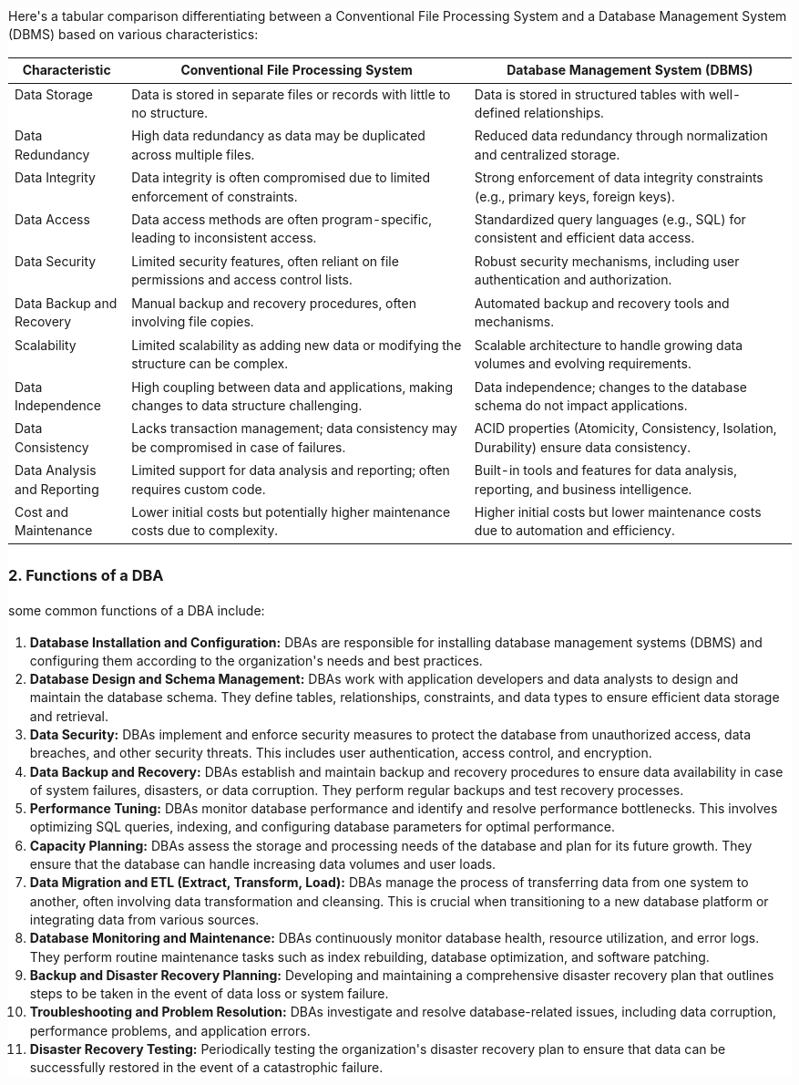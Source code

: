 Here's a tabular comparison differentiating between a Conventional File Processing System and a Database Management System (DBMS) based on various characteristics:

| Characteristic                   | Conventional File Processing System | Database Management System (DBMS) |
|----------------------------------|-------------------------------------|-----------------------------------|
| Data Storage                      | Data is stored in separate files or records with little to no structure. | Data is stored in structured tables with well-defined relationships. |
| Data Redundancy                   | High data redundancy as data may be duplicated across multiple files. | Reduced data redundancy through normalization and centralized storage. |
| Data Integrity                    | Data integrity is often compromised due to limited enforcement of constraints. | Strong enforcement of data integrity constraints (e.g., primary keys, foreign keys). |
| Data Access                       | Data access methods are often program-specific, leading to inconsistent access. | Standardized query languages (e.g., SQL) for consistent and efficient data access. |
| Data Security                     | Limited security features, often reliant on file permissions and access control lists. | Robust security mechanisms, including user authentication and authorization. |
| Data Backup and Recovery          | Manual backup and recovery procedures, often involving file copies. | Automated backup and recovery tools and mechanisms. |
| Scalability                       | Limited scalability as adding new data or modifying the structure can be complex. | Scalable architecture to handle growing data volumes and evolving requirements. |
| Data Independence                 | High coupling between data and applications, making changes to data structure challenging. | Data independence; changes to the database schema do not impact applications. |
| Data Consistency                  | Lacks transaction management; data consistency may be compromised in case of failures. | ACID properties (Atomicity, Consistency, Isolation, Durability) ensure data consistency. |
| Data Analysis and Reporting       | Limited support for data analysis and reporting; often requires custom code. | Built-in tools and features for data analysis, reporting, and business intelligence. |
| Cost and Maintenance              | Lower initial costs but potentially higher maintenance costs due to complexity. | Higher initial costs but lower maintenance costs due to automation and efficiency. |

### 2. Functions of a DBA
some common functions of a DBA include:
1. **Database Installation and Configuration:** DBAs are responsible for installing database management systems (DBMS) and configuring them according to the organization's needs and best practices.
2. **Database Design and Schema Management:** DBAs work with application developers and data analysts to design and maintain the database schema. They define tables, relationships, constraints, and data types to ensure efficient data storage and retrieval.
3. **Data Security:** DBAs implement and enforce security measures to protect the database from unauthorized access, data breaches, and other security threats. This includes user authentication, access control, and encryption.
4. **Data Backup and Recovery:** DBAs establish and maintain backup and recovery procedures to ensure data availability in case of system failures, disasters, or data corruption. They perform regular backups and test recovery processes.
5. **Performance Tuning:** DBAs monitor database performance and identify and resolve performance bottlenecks. This involves optimizing SQL queries, indexing, and configuring database parameters for optimal performance.
6. **Capacity Planning:** DBAs assess the storage and processing needs of the database and plan for its future growth. They ensure that the database can handle increasing data volumes and user loads.
7. **Data Migration and ETL (Extract, Transform, Load):** DBAs manage the process of transferring data from one system to another, often involving data transformation and cleansing. This is crucial when transitioning to a new database platform or integrating data from various sources.
8. **Database Monitoring and Maintenance:** DBAs continuously monitor database health, resource utilization, and error logs. They perform routine maintenance tasks such as index rebuilding, database optimization, and software patching.
9. **Backup and Disaster Recovery Planning:** Developing and maintaining a comprehensive disaster recovery plan that outlines steps to be taken in the event of data loss or system failure.
10. **Troubleshooting and Problem Resolution:** DBAs investigate and resolve database-related issues, including data corruption, performance problems, and application errors.
11. **Disaster Recovery Testing:** Periodically testing the organization's disaster recovery plan to ensure that data can be successfully restored in the event of a catastrophic failure.
